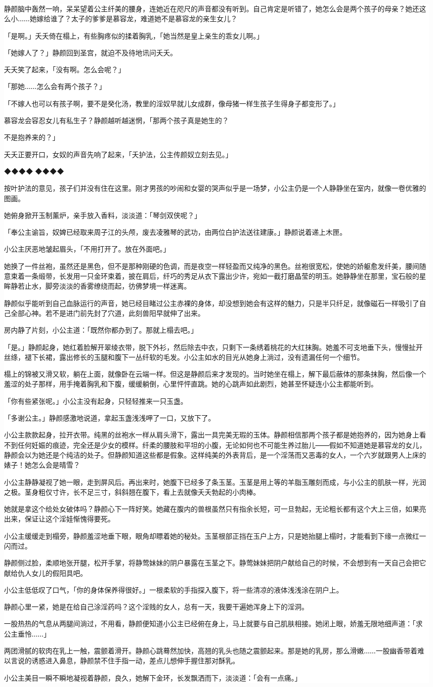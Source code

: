 静颜脑中轰然一响，呆呆望着公主纤美的腰身，连她近在咫尺的声音都没有听到。自己肯定是听错了，她怎么会是两个孩子的母亲？她还这么小……她嫁给谁了？太子的爹爹是慕容龙，难道她不是慕容龙的亲生女儿？

「是啊。」夭夭倚在榻上，有些胸疼似的揉着胸乳，「她当然是皇上亲生的乖女儿啊。」

「她嫁人了？」静颜回到圣宫，就迫不及待地讯问夭夭。

夭夭笑了起来，「没有啊。怎么会呢？」

「那她……怎么会有两个孩子？」

「不嫁人也可以有孩子啊，要不是癸化汤，教里的淫奴早就儿女成群，像母猪一样生孩子生得身子都变形了。」

慕容龙会容忍女儿有私生子？静颜越听越迷惘，「那两个孩子真是她生的？

不是抱养来的？」

夭夭正要开口，女奴的声音先响了起来，「夭护法，公主传颜奴立刻去见。」

◆◆◆◆ ◆◆◆◆

按叶护法的意见，孩子们并没有住在这里。刚才男孩的吵闹和女婴的哭声似乎是一场梦，小公主仍是一个人静静坐在室内，就像一卷优雅的图画。

她俯身掀开玉制薰炉，亲手放入香料，淡淡道：「琴剑双侠呢？」

「奉公主谕旨，奴婢已经取来周子江的头颅，废去凌雅琴的武功，由两位白护法送往建康。」静颜说着递上木匣。

小公主厌恶地皱起眉头，「不用打开了。放在外面吧。」

她换了一件丝袍，虽然还是黑色，但不是那种刚硬的色调，而是夜空一样轻盈而又纯净的黑色。丝袍很宽松，使她的娇躯愈发纤美，腰间随意束着一条缎带，长发用一只金环束着，披在肩后，纤巧的秀足从衣下露出少许，宛如一截打磨晶莹的明玉。她静静坐在那里，宝石般的星眸静若止水，脚旁淡淡的香雾缭绕而起，彷佛梦境一样迷离。

静颜似乎能听到自己血脉运行的声音，她已经目睹过公主赤裸的身体，却没想到她会有这样的魅力，只是半只纤足，就像磁石一样吸引了自己全部心神。若不是进门前先封了穴道，此刻兽阳早就伸了出来。

房内静了片刻，小公主道：「既然你都办到了。那就上榻去吧。」

「是。」静颜起身，她红着脸解开翠绫衣带，脱下外衫，然后除去中衣，只剩下一条绣着桃花的大红抹胸。她羞不可支地垂下头，慢慢扯开丝绦，褪下长裙，露出修长的玉腿和腹下一丛纤软的毛发。小公主如水的目光从她身上淌过，没有遗漏任何一个细节。

榻上的锦被又滑又软，躺在上面，就像卧在云端一样。但这是静颜后来才发现的。当时她坐在榻上，解下最后蔽体的那条抹胸，然后像一个羞涩的处子那样，用手掩着胸乳和下腹，缓缓躺倒，心里怦怦直跳。她的心跳声如此剧烈，她甚至怀疑连小公主都能听到。

「你有些紧张呢。」小公主没有起身，只轻轻推来一只玉盏。

「多谢公主。」静颜感激地说道，拿起玉盏浅浅呷了一口，又放下了。

小公主款款起身，拉开衣带。纯黑的丝袍水一样从肩头滑下，露出一具完美无瑕的玉体。静颜相信那两个孩子都是她抱养的，因为她身上看不到任何妊娠的痕迹，完全还是少女的模样。纤柔的腰肢和平坦的小腹，无论如何也不可能生养过胎儿——假如不知道她是慕容龙的女儿，静颜会以为她还是个纯洁的处子。但静颜知道这些都是假象。这样纯美的外表背后，是一个淫荡而又恶毒的女人，一个六岁就跟男人上床的婊子！她怎么会是晴雪？

小公主静静凝视了她一眼，走到屏风后。再出来时，她腹下已经多了条玉茎。玉茎是用上等的羊脂玉雕刻而成，与小公主的肌肤一样，光润之极。茎身粗仅寸许，长不足三寸，斜斜翘在腹下，看上去就像夭夭勃起的小肉棒。

她就是拿这个给处女破体吗？静颜心下一阵好笑。她藏在腹内的兽根虽然只有指余长短，可一旦勃起，无论粗长都有这个大上三倍，如果亮出来，保证让这个淫娃惭愧得要死。

小公主缓缓走到榻旁，静颜羞涩地垂下眼，眼角却瞟着她的秘处。玉茎根部正挡在玉户上方，只是她抬腿上榻时，才能看到下缘一点微红一闪而过。

静颜侧过脸，柔顺地张开腿，松开手掌，将静莺妹妹的阴户暴露在玉茎之下。静莺妹妹把阴户献给自己的时候，不会想到有一天自己会把它献给仇人女儿的假阳具吧。

小公主低低叹了口气，「你的身体保养得很好。」一根柔软的手指探入腹下，将一些清凉的液体浅浅涂在阴户上。

静颜心里一紧，她是在给自己涂淫药吗？这个淫贱的女人，总有一天，我要干遍她浑身上下的淫洞。

一股热热的气息从两腿间淌过，不用看，静颜便知道小公主已经俯在身上，马上就要与自己肌肤相接。她闭上眼，娇羞无限地细声道：「求公主垂怜……」

两团滑腻的软肉在乳上一触，震颤着滑开。静颜心跳蓦然加快，高翘的乳头也随之震颤起来。那是她的乳房，那么滑嫩……一股幽香带着难以言说的诱惑进入鼻息，静颜禁不住手指一动，差点儿想伸手握住那对酥乳。

小公主美目一瞬不瞬地凝视着静颜，良久，她解下金环，长发飘洒而下，淡淡道：「会有一点痛。」
